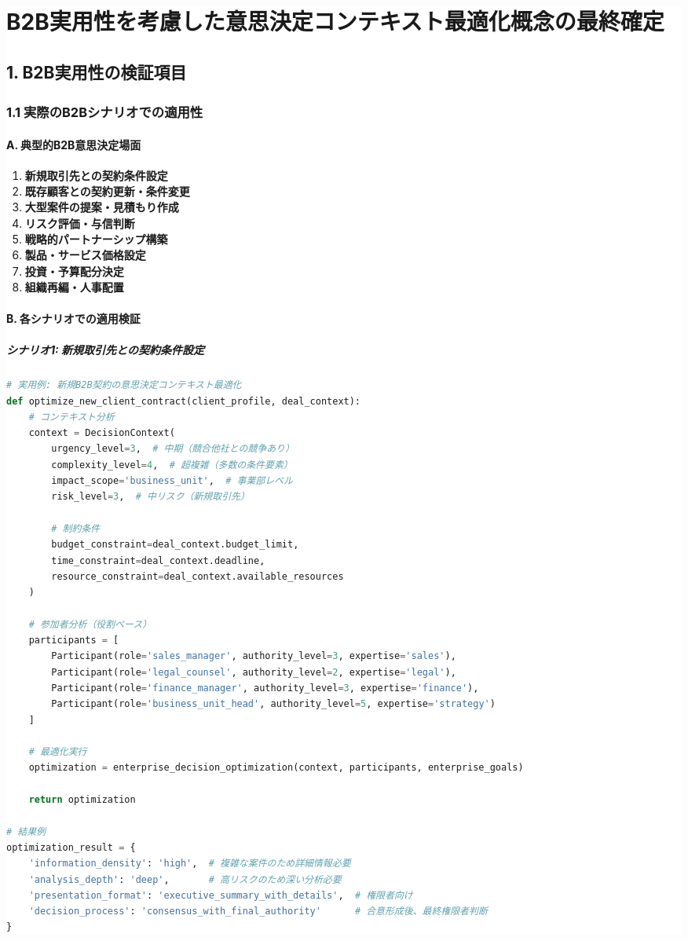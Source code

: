 # B2B実用性を考慮した意思決定コンテキスト最適化概念の最終確定

## 1. B2B実用性の検証項目

### 1.1 実際のB2Bシナリオでの適用性

#### A. 典型的B2B意思決定場面
1. **新規取引先との契約条件設定**
2. **既存顧客との契約更新・条件変更**
3. **大型案件の提案・見積もり作成**
4. **リスク評価・与信判断**
5. **戦略的パートナーシップ構築**
6. **製品・サービス価格設定**
7. **投資・予算配分決定**
8. **組織再編・人事配置**

#### B. 各シナリオでの適用検証

##### シナリオ1: 新規取引先との契約条件設定
```python
# 実用例: 新規B2B契約の意思決定コンテキスト最適化
def optimize_new_client_contract(client_profile, deal_context):
    # コンテキスト分析
    context = DecisionContext(
        urgency_level=3,  # 中期（競合他社との競争あり）
        complexity_level=4,  # 超複雑（多数の条件要素）
        impact_scope='business_unit',  # 事業部レベル
        risk_level=3,  # 中リスク（新規取引先）
        
        # 制約条件
        budget_constraint=deal_context.budget_limit,
        time_constraint=deal_context.deadline,
        resource_constraint=deal_context.available_resources
    )
    
    # 参加者分析（役割ベース）
    participants = [
        Participant(role='sales_manager', authority_level=3, expertise='sales'),
        Participant(role='legal_counsel', authority_level=2, expertise='legal'),
        Participant(role='finance_manager', authority_level=3, expertise='finance'),
        Participant(role='business_unit_head', authority_level=5, expertise='strategy')
    ]
    
    # 最適化実行
    optimization = enterprise_decision_optimization(context, participants, enterprise_goals)
    
    return optimization

# 結果例
optimization_result = {
    'information_density': 'high',  # 複雑な案件のため詳細情報必要
    'analysis_depth': 'deep',       # 高リスクのため深い分析必要
    'presentation_format': 'executive_summary_with_details',  # 権限者向け
    'decision_process': 'consensus_with_final_authority'      # 合意形成後、最終権限者判断
}
```
